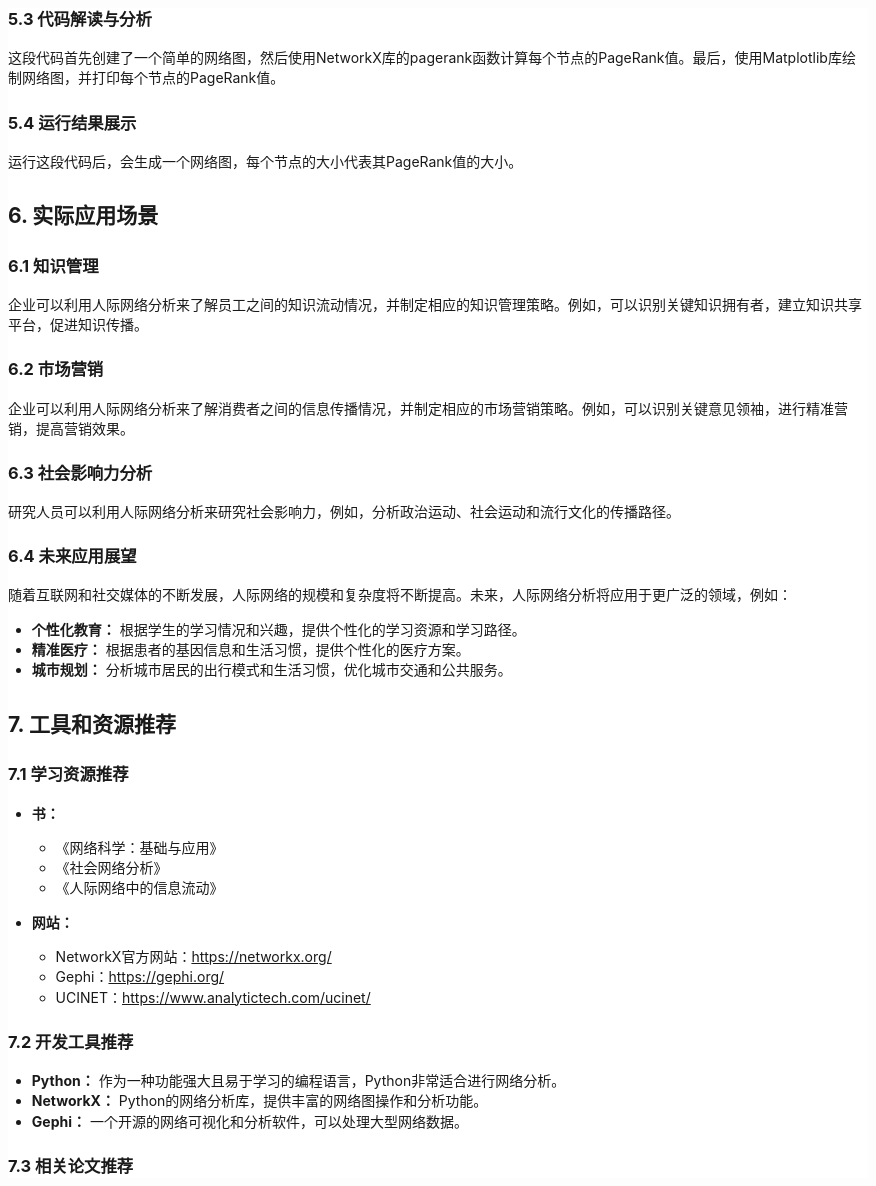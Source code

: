 ### 5.3  代码解读与分析

这段代码首先创建了一个简单的网络图，然后使用NetworkX库的pagerank函数计算每个节点的PageRank值。最后，使用Matplotlib库绘制网络图，并打印每个节点的PageRank值。

### 5.4  运行结果展示

运行这段代码后，会生成一个网络图，每个节点的大小代表其PageRank值的大小。

## 6. 实际应用场景

### 6.1  知识管理

企业可以利用人际网络分析来了解员工之间的知识流动情况，并制定相应的知识管理策略。例如，可以识别关键知识拥有者，建立知识共享平台，促进知识传播。

### 6.2  市场营销

企业可以利用人际网络分析来了解消费者之间的信息传播情况，并制定相应的市场营销策略。例如，可以识别关键意见领袖，进行精准营销，提高营销效果。

### 6.3  社会影响力分析

研究人员可以利用人际网络分析来研究社会影响力，例如，分析政治运动、社会运动和流行文化的传播路径。

### 6.4  未来应用展望

随着互联网和社交媒体的不断发展，人际网络的规模和复杂度将不断提高。未来，人际网络分析将应用于更广泛的领域，例如：

* **个性化教育：** 根据学生的学习情况和兴趣，提供个性化的学习资源和学习路径。
* **精准医疗：** 根据患者的基因信息和生活习惯，提供个性化的医疗方案。
* **城市规划：** 分析城市居民的出行模式和生活习惯，优化城市交通和公共服务。

## 7. 工具和资源推荐

### 7.1  学习资源推荐

* **书：**

    * 《网络科学：基础与应用》
    * 《社会网络分析》
    * 《人际网络中的信息流动》

* **网站：**

    * NetworkX官方网站：https://networkx.org/
    * Gephi：https://gephi.org/
    * UCINET：https://www.analytictech.com/ucinet/

### 7.2  开发工具推荐

* **Python：** 作为一种功能强大且易于学习的编程语言，Python非常适合进行网络分析。
* **NetworkX：** Python的网络分析库，提供丰富的网络图操作和分析功能。
* **Gephi：** 一个开源的网络可视化和分析软件，可以处理大型网络数据。

### 7.3  相关论文推荐
